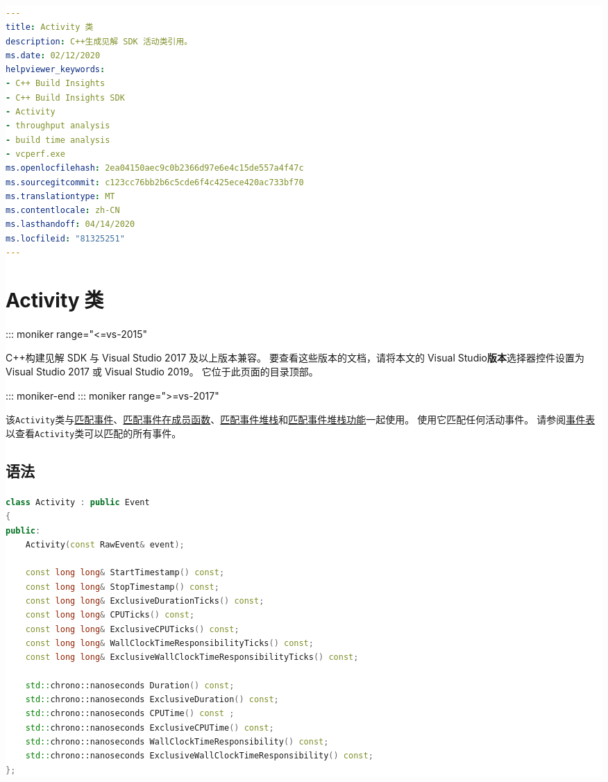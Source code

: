 ```yaml
---
title: Activity 类
description: C++生成见解 SDK 活动类引用。
ms.date: 02/12/2020
helpviewer_keywords:
- C++ Build Insights
- C++ Build Insights SDK
- Activity
- throughput analysis
- build time analysis
- vcperf.exe
ms.openlocfilehash: 2ea04150aec9c0b2366d97e6e4c15de557a4f47c
ms.sourcegitcommit: c123cc76bb2b6c5cde6f4c425ece420ac733bf70
ms.translationtype: MT
ms.contentlocale: zh-CN
ms.lasthandoff: 04/14/2020
ms.locfileid: "81325251"
---
```

# <a name="activity-class"></a>Activity 类

::: moniker range="<=vs-2015"

C++构建见解 SDK 与 Visual Studio 2017 及以上版本兼容。 要查看这些版本的文档，请将本文的 Visual Studio**版本**选择器控件设置为 Visual Studio 2017 或 Visual Studio 2019。 它位于此页面的目录顶部。

::: moniker-end
::: moniker range=">=vs-2017"

该`Activity`类与[匹配事件](../functions/match-event.md)、[匹配事件在成员函数](../functions/match-event-in-member-function.md)、[匹配事件堆栈](../functions/match-event-stack.md)和[匹配事件堆栈功能](../functions/match-event-stack-in-member-function.md)一起使用。 使用它匹配任何活动事件。 请参阅[事件表](../event-table.md)以查看`Activity`类可以匹配的所有事件。

## <a name="syntax"></a>语法

```cpp
class Activity : public Event
{
public:
    Activity(const RawEvent& event);

    const long long& StartTimestamp() const;
    const long long& StopTimestamp() const;
    const long long& ExclusiveDurationTicks() const;
    const long long& CPUTicks() const;
    const long long& ExclusiveCPUTicks() const;
    const long long& WallClockTimeResponsibilityTicks() const;
    const long long& ExclusiveWallClockTimeResponsibilityTicks() const;

    std::chrono::nanoseconds Duration() const;
    std::chrono::nanoseconds ExclusiveDuration() const;
    std::chrono::nanoseconds CPUTime() const ;
    std::chrono::nanoseconds ExclusiveCPUTime() const;
    std::chrono::nanoseconds WallClockTimeResponsibility() const;
    std::chrono::nanoseconds ExclusiveWallClockTimeResponsibility() const;
};
```

